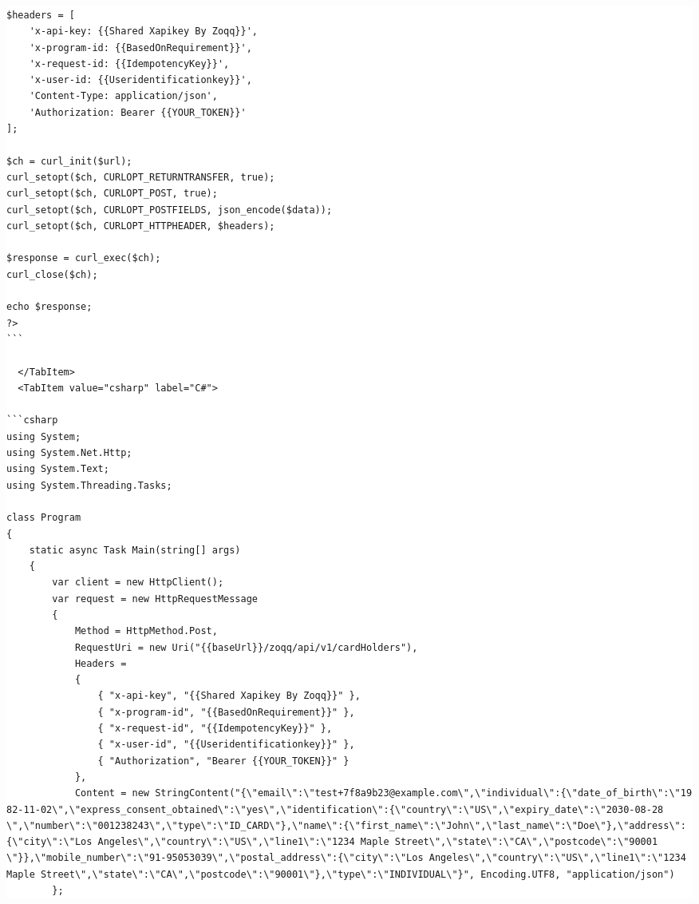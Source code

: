     $headers = [
        'x-api-key: {{Shared Xapikey By Zoqq}}',
        'x-program-id: {{BasedOnRequirement}}',
        'x-request-id: {{IdempotencyKey}}',
        'x-user-id: {{Useridentificationkey}}',
        'Content-Type: application/json',
        'Authorization: Bearer {{YOUR_TOKEN}}'
    ];

    $ch = curl_init($url);
    curl_setopt($ch, CURLOPT_RETURNTRANSFER, true);
    curl_setopt($ch, CURLOPT_POST, true);
    curl_setopt($ch, CURLOPT_POSTFIELDS, json_encode($data));
    curl_setopt($ch, CURLOPT_HTTPHEADER, $headers);

    $response = curl_exec($ch);
    curl_close($ch);

    echo $response;
    ?>
    ```

      </TabItem>
      <TabItem value="csharp" label="C#">

    ```csharp
    using System;
    using System.Net.Http;
    using System.Text;
    using System.Threading.Tasks;

    class Program
    {
        static async Task Main(string[] args)
        {
            var client = new HttpClient();
            var request = new HttpRequestMessage
            {
                Method = HttpMethod.Post,
                RequestUri = new Uri("{{baseUrl}}/zoqq/api/v1/cardHolders"),
                Headers = 
                {
                    { "x-api-key", "{{Shared Xapikey By Zoqq}}" },
                    { "x-program-id", "{{BasedOnRequirement}}" },
                    { "x-request-id", "{{IdempotencyKey}}" },
                    { "x-user-id", "{{Useridentificationkey}}" },
                    { "Authorization", "Bearer {{YOUR_TOKEN}}" }
                },
                Content = new StringContent("{\"email\":\"test+7f8a9b23@example.com\",\"individual\":{\"date_of_birth\":\"1982-11-02\",\"express_consent_obtained\":\"yes\",\"identification\":{\"country\":\"US\",\"expiry_date\":\"2030-08-28\",\"number\":\"001238243\",\"type\":\"ID_CARD\"},\"name\":{\"first_name\":\"John\",\"last_name\":\"Doe\"},\"address\":{\"city\":\"Los Angeles\",\"country\":\"US\",\"line1\":\"1234 Maple Street\",\"state\":\"CA\",\"postcode\":\"90001\"}},\"mobile_number\":\"91-95053039\",\"postal_address\":{\"city\":\"Los Angeles\",\"country\":\"US\",\"line1\":\"1234 Maple Street\",\"state\":\"CA\",\"postcode\":\"90001\"},\"type\":\"INDIVIDUAL\"}", Encoding.UTF8, "application/json")
            };
